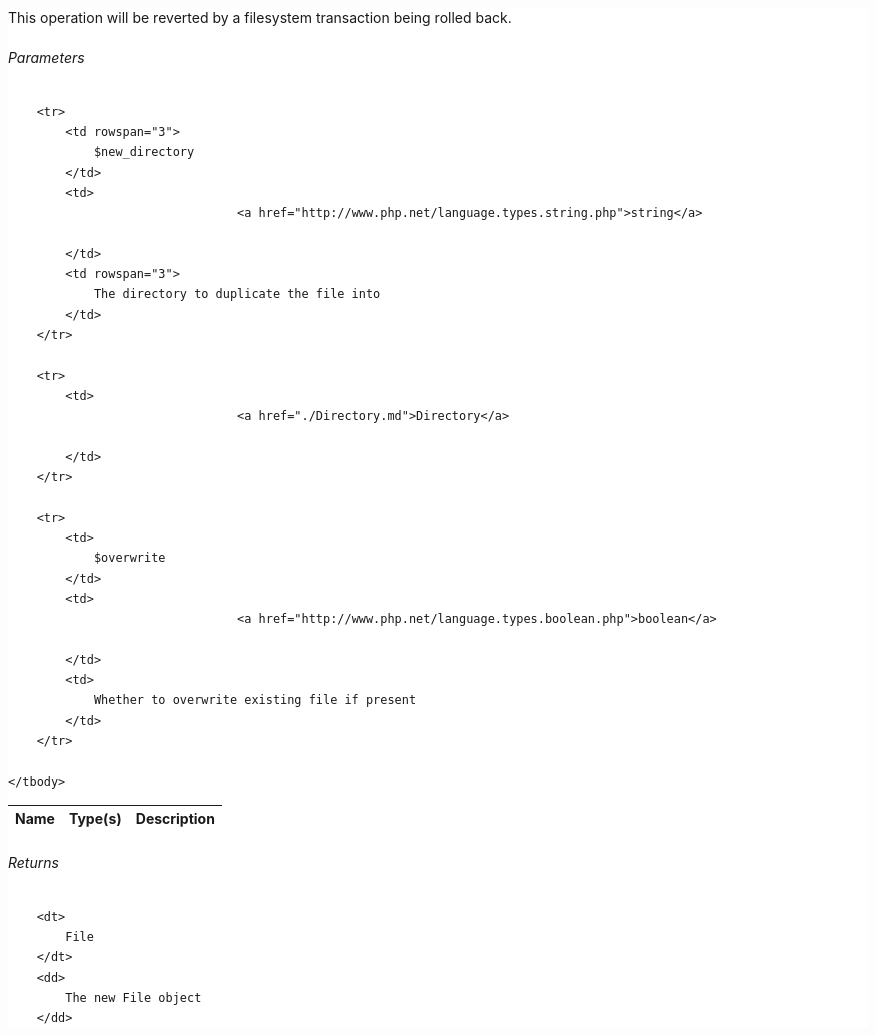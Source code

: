 This operation will be reverted by a filesystem transaction being rolled back.

###### Parameters

<table>
	<thead>
		<th>Name</th>
		<th>Type(s)</th>
		<th>Description</th>
	</thead>
	<tbody>
			
		<tr>
			<td rowspan="3">
				$new_directory
			</td>
			<td>
									<a href="http://www.php.net/language.types.string.php">string</a>
				
			</td>
			<td rowspan="3">
				The directory to duplicate the file into
			</td>
		</tr>
			
		<tr>
			<td>
									<a href="./Directory.md">Directory</a>
				
			</td>
		</tr>
								
		<tr>
			<td>
				$overwrite
			</td>
			<td>
									<a href="http://www.php.net/language.types.boolean.php">boolean</a>
				
			</td>
			<td>
				Whether to overwrite existing file if present
			</td>
		</tr>
			
	</tbody>
</table>

###### Returns

<dl>
	
		<dt>
			File
		</dt>
		<dd>
			The new File object
		</dd>
	